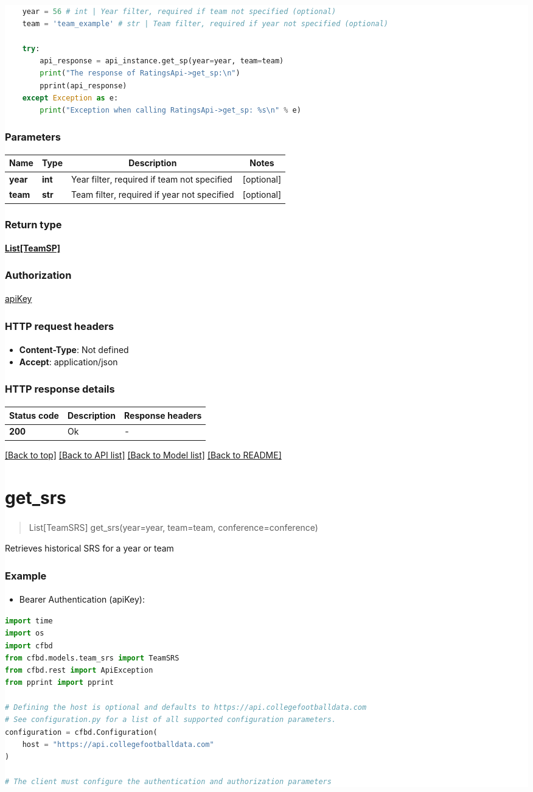 ```python
    year = 56 # int | Year filter, required if team not specified (optional)
    team = 'team_example' # str | Team filter, required if year not specified (optional)

    try:
        api_response = api_instance.get_sp(year=year, team=team)
        print("The response of RatingsApi->get_sp:\n")
        pprint(api_response)
    except Exception as e:
        print("Exception when calling RatingsApi->get_sp: %s\n" % e)
```



### Parameters

Name | Type | Description  | Notes
------------- | ------------- | ------------- | -------------
 **year** | **int**| Year filter, required if team not specified | [optional] 
 **team** | **str**| Team filter, required if year not specified | [optional] 

### Return type

[**List[TeamSP]**](TeamSP.md)

### Authorization

[apiKey](../README.md#apiKey)

### HTTP request headers

 - **Content-Type**: Not defined
 - **Accept**: application/json

### HTTP response details
| Status code | Description | Response headers |
|-------------|-------------|------------------|
**200** | Ok |  -  |

[[Back to top]](#) [[Back to API list]](../README.md#documentation-for-api-endpoints) [[Back to Model list]](../README.md#documentation-for-models) [[Back to README]](../README.md)

# **get_srs**
> List[TeamSRS] get_srs(year=year, team=team, conference=conference)



Retrieves historical SRS for a year or team

### Example

* Bearer Authentication (apiKey):
```python
import time
import os
import cfbd
from cfbd.models.team_srs import TeamSRS
from cfbd.rest import ApiException
from pprint import pprint

# Defining the host is optional and defaults to https://api.collegefootballdata.com
# See configuration.py for a list of all supported configuration parameters.
configuration = cfbd.Configuration(
    host = "https://api.collegefootballdata.com"
)

# The client must configure the authentication and authorization parameters
```